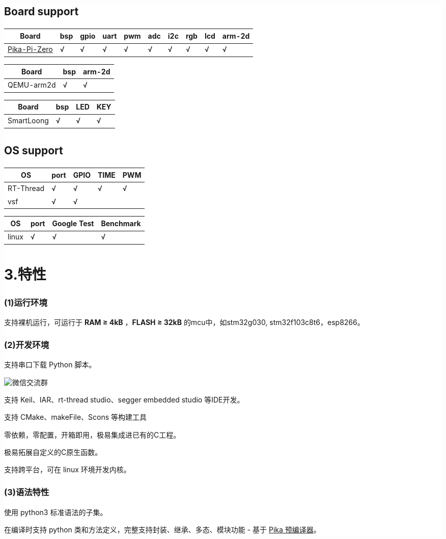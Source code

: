 ## Board support
|Board|bsp|gpio|uart|pwm|adc|i2c|rgb|lcd|arm-2d|
|---|---|---|---|---|---|---|---|---|---|
|[Pika-Pi-Zero](https://item.taobao.com/item.htm?spm=a230r.1.14.1.4f2e27a8R0qWJn&id=654947372034&ns=1&abbucket=15#detail)|√|√|√|√|√|√|√|√|√|

|Board|bsp|arm-2d|
|---|---|---|
|QEMU-arm2d|√|√|

|Board|bsp|LED|KEY|
|---|---|---|---|
|SmartLoong|√|√|√|√|

## OS support

|OS|port|GPIO|TIME|PWM|
|---|---|---|---|---|
|RT-Thread|√|√|√|√|
|vsf|√|√| | |

|OS|port|Google Test|Benchmark|
|---|---|---|---|
|linux|√|√|√|

# 3.特性
### (1)运行环境

支持裸机运行，可运行于 **RAM ≥ 4kB** ，**FLASH ≥ 32kB** 的mcu中，如stm32g030, stm32f103c8t6，esp8266。

### (2)开发环境
支持串口下载 Python 脚本。

<img src="document/image/134841230-85de6734-8467-4245-93a5-d452b5022b42.gif" width="400" alt="微信交流群"/><br/>

支持 Keil、IAR、rt-thread studio、segger embedded studio 等IDE开发。

支持 CMake、makeFile、Scons 等构建工具

零依赖，零配置，开箱即用，极易集成进已有的C工程。

极易拓展自定义的C原生函数。

支持跨平台，可在 linux 环境开发内核。

### (3)语法特性

使用 python3 标准语法的子集。

在编译时支持 python 类和方法定义，完整支持封装、继承、多态、模块功能 - 基于 [Pika 预编译器](../../tree/master/tools/pikaCompiler)。
